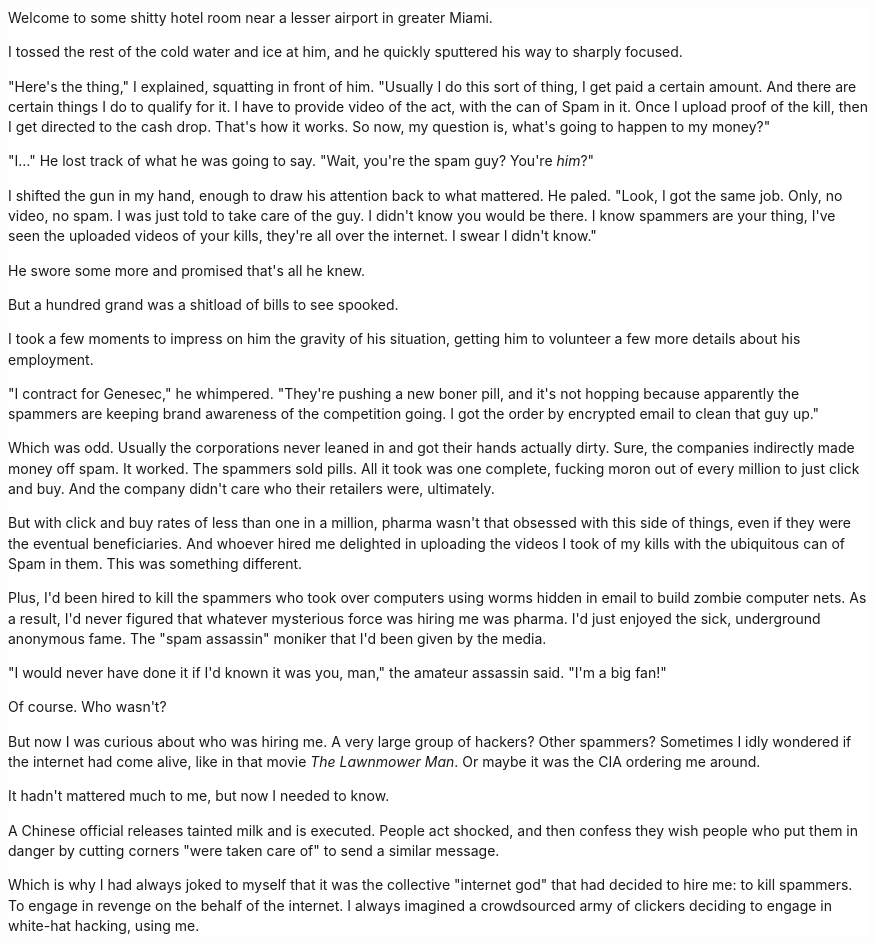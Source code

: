 Welcome to some shitty hotel room near a lesser airport in greater Miami.

I tossed the rest of the cold water and ice at him, and he quickly sputtered his way to sharply focused.

"Here's the thing," I explained, squatting in front of him. "Usually I do this sort of thing, I get paid a certain amount. And there are certain things I do to qualify for it. I have to provide video of the act, with the can of Spam in it. Once I upload proof of the kill, then I get directed to the cash drop. That's how it works. So now, my question is, what's going to happen to my money?"

"I…" He lost track of what he was going to say. "Wait, you're the spam guy? You're _him_?"

I shifted the gun in my hand, enough to draw his attention back to what mattered. He paled. "Look, I got the same job. Only, no video, no spam. I was just told to take care of the guy. I didn't know you would be there. I know spammers are your thing, I've seen the uploaded videos of your kills, they're all over the internet. I swear I didn't know."

He swore some more and promised that's all he knew.

But a hundred grand was a shitload of bills to see spooked.

I took a few moments to impress on him the gravity of his situation, getting him to volunteer a few more details about his employment.

"I contract for Genesec," he whimpered. "They're pushing a new boner pill, and it's not hopping because apparently the spammers are keeping brand awareness of the competition going. I got the order by encrypted email to clean that guy up."

Which was odd. Usually the corporations never leaned in and got their hands actually dirty. Sure, the companies indirectly made money off spam. It worked. The spammers sold pills. All it took was one complete, fucking moron out of every million to just click and buy. And the company didn't care who their retailers were, ultimately.

But with click and buy rates of less than one in a million, pharma wasn't that obsessed with this side of things, even if they were the eventual beneficiaries. And whoever hired me delighted in uploading the videos I took of my kills with the ubiquitous can of Spam in them. This was something different.

Plus, I'd been hired to kill the spammers who took over computers using worms hidden in email to build zombie computer nets. As a result, I'd never figured that whatever mysterious force was hiring me was pharma. I'd just enjoyed the sick, underground anonymous fame. The "spam assassin" moniker that I'd been given by the media.

"I would never have done it if I'd known it was you, man," the amateur assassin said. "I'm a big fan!"

Of course. Who wasn't?

But now I was curious about who was hiring me. A very large group of hackers? Other spammers? Sometimes I idly wondered if the internet had come alive, like in that movie _The Lawnmower Man_. Or maybe it was the CIA ordering me around.

It hadn't mattered much to me, but now I needed to know.

A Chinese official releases tainted milk and is executed. People act shocked, and then confess they wish people who put them in danger by cutting corners "were taken care of" to send a similar message.

Which is why I had always joked to myself that it was the collective "internet god" that had decided to hire me: to kill spammers. To engage in revenge on the behalf of the internet. I always imagined a crowdsourced army of clickers deciding to engage in white-hat hacking, using me.
